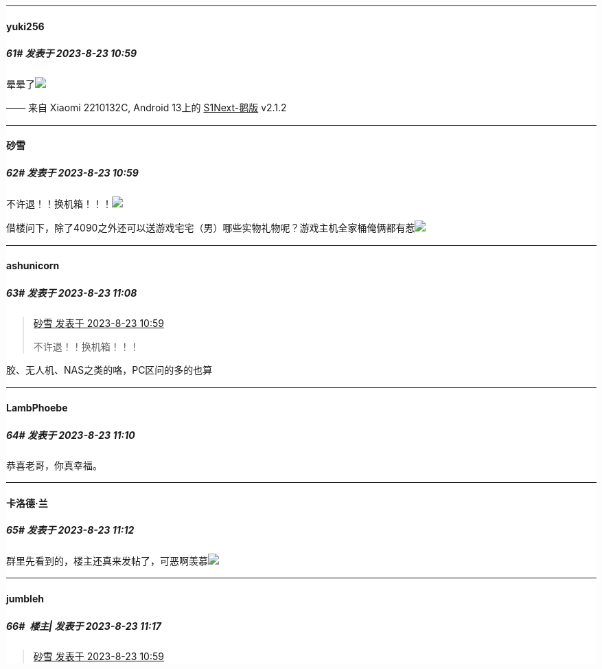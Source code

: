 
*****

####  yuki256  
##### 61#       发表于 2023-8-23 10:59

晕晕了<img src="https://static.saraba1st.com/image/smiley/face2017/004.gif" referrerpolicy="no-referrer">

—— 来自 Xiaomi 2210132C, Android 13上的 [S1Next-鹅版](https://github.com/ykrank/S1-Next/releases) v2.1.2

*****

####  砂雪  
##### 62#       发表于 2023-8-23 10:59

不许退！！换机箱！！！<img src="https://static.saraba1st.com/image/smiley/face2017/066.png" referrerpolicy="no-referrer">

借楼问下，除了4090之外还可以送游戏宅宅（男）哪些实物礼物呢？游戏主机全家桶俺俩都有惹<img src="https://static.saraba1st.com/image/smiley/face2017/211.gif" referrerpolicy="no-referrer">


*****

####  ashunicorn  
##### 63#       发表于 2023-8-23 11:08

<blockquote><a href="httphttps://bbs.saraba1st.com/2b/forum.php?mod=redirect&amp;goto=findpost&amp;pid=62130952&amp;ptid=2149517" target="_blank">砂雪 发表于 2023-8-23 10:59</a>

不许退！！换机箱！！！</blockquote>
胶、无人机、NAS之类的咯，PC区问的多的也算

*****

####  LambPhoebe  
##### 64#       发表于 2023-8-23 11:10

恭喜老哥，你真幸福。

*****

####  卡洛德·兰  
##### 65#       发表于 2023-8-23 11:12

群里先看到的，楼主还真来发帖了，可恶啊羡慕<img src="https://static.saraba1st.com/image/smiley/face2017/153.png" referrerpolicy="no-referrer">


*****

####  jumbleh  
##### 66#         楼主| 发表于 2023-8-23 11:17

<blockquote><a href="httphttps://bbs.saraba1st.com/2b/forum.php?mod=redirect&amp;goto=findpost&amp;pid=62130952&amp;ptid=2149517" target="_blank">砂雪 发表于 2023-8-23 10:59</a>

